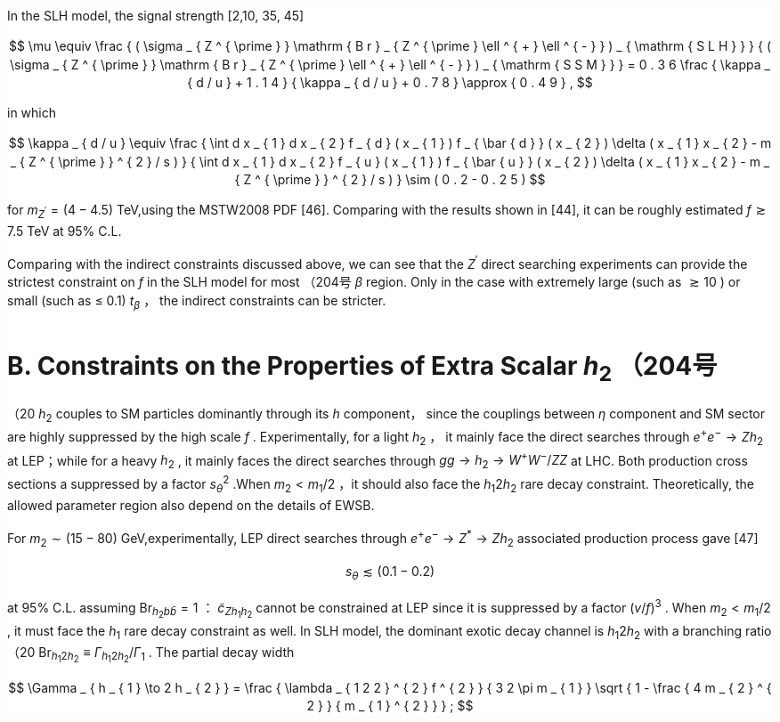 In the SLH model, the signal strength [2,10, 35, 45]

$$
\mu \equiv \frac { ( \sigma _ { Z ^ { \prime } } \mathrm { B r } _ { Z ^ { \prime }  \ell ^ { + } \ell ^ { - } } ) _ { \mathrm { S L H } } } { ( \sigma _ { Z ^ { \prime } } \mathrm { B r } _ { Z ^ { \prime }  \ell ^ { + } \ell ^ { - } } ) _ { \mathrm { S S M } } } = 0 . 3 6 \frac { \kappa _ { d / u } + 1 . 1 4 } { \kappa _ { d / u } + 0 . 7 8 } \approx { 0 . 4 9 } ,
$$

in which

$$
\kappa _ { d / u } \equiv \frac { \int d x _ { 1 } d x _ { 2 } f _ { d } ( x _ { 1 } ) f _ { \bar { d } } ( x _ { 2 } ) \delta ( x _ { 1 } x _ { 2 } - m _ { Z ^ { \prime } } ^ { 2 } / s ) } { \int d x _ { 1 } d x _ { 2 } f _ { u } ( x _ { 1 } ) f _ { \bar { u } } ( x _ { 2 } ) \delta ( x _ { 1 } x _ { 2 } - m _ { Z ^ { \prime } } ^ { 2 } / s ) } \sim ( 0 . 2 - 0 . 2 5 )
$$

for $m _ { Z ^ { \prime } } = ( 4 { - } 4 . 5 )$ TeV,using the MSTW2008 PDF [46]. Comparing with the results shown in [44], it can be roughly estimated $f \gtrsim 7 . 5$ TeV at 95% C.L.

Comparing with the indirect constraints discussed above, we can see that the $Z ^ { \prime }$ direct searching experiments can provide the strictest constraint on $f$ in the SLH model for most （204号 $\beta$ region. Only in the case with extremely large (such as $\gtrsim 1 0$ ) or small (such as ≤ 0.1) $t _ { \beta }$ ， the indirect constraints can be stricter.

# B. Constraints on the Properties of Extra Scalar $h _ { 2 }$ （204号

（20 $h _ { 2 }$ couples to SM particles dominantly through its $h$ component， since the couplings between $\eta$ component and SM sector are highly suppressed by the high scale $f$ . Experimentally, for a light $h _ { 2 }$ ， it mainly face the direct searches through $e ^ { + } e ^ { - } \to Z h _ { 2 }$ at LEP；while for a heavy $h _ { 2 }$ , it mainly faces the direct searches through $g g \to h _ { 2 } \to W ^ { + } W ^ { - } / Z Z$ at LHC. Both production cross sections a suppressed by a factor $s _ { \theta } ^ { 2 }$ .When $m _ { 2 } < m _ { 1 } / 2$ ，it should also face the $h _ { 1 }  2 h _ { 2 }$ rare decay constraint. Theoretically, the allowed parameter region also depend on the details of EWSB.

For $m _ { 2 } \sim ( 1 5 - 8 0 )$ GeV,experimentally, LEP direct searches through $e ^ { + } e ^ { - } \to Z ^ { * } \to Z h _ { 2 }$ associated production process gave [47]

$$
s _ { \theta } \lesssim ( 0 . 1 - 0 . 2 )
$$

at $9 5 \%$ C.L. assuming $\mathrm { B r } _ { h _ { 2 }  b \bar { b } } = 1$ ： $\tilde { c } _ { Z h _ { 1 } h _ { 2 } }$ cannot be constrained at LEP since it is suppressed by a factor $( v / f ) ^ { 3 }$ . When $m _ { 2 } < m _ { 1 } / 2$ , it must face the $h _ { 1 }$ rare decay constraint as well. In SLH model, the dominant exotic decay channel is $h _ { 1 }  2 h _ { 2 }$ with a branching ratio （20 $\mathrm { B r } _ { h _ { 1 }  2 h _ { 2 } } \equiv \Gamma _ { h _ { 1 }  2 h _ { 2 } } / \Gamma _ { 1 }$ . The partial decay width

$$
\Gamma _ { h _ { 1 } \to 2 h _ { 2 } } = \frac { \lambda _ { 1 2 2 } ^ { 2 } f ^ { 2 } } { 3 2 \pi m _ { 1 } } \sqrt { 1 - \frac { 4 m _ { 2 } ^ { 2 } } { m _ { 1 } ^ { 2 } } } ;
$$
